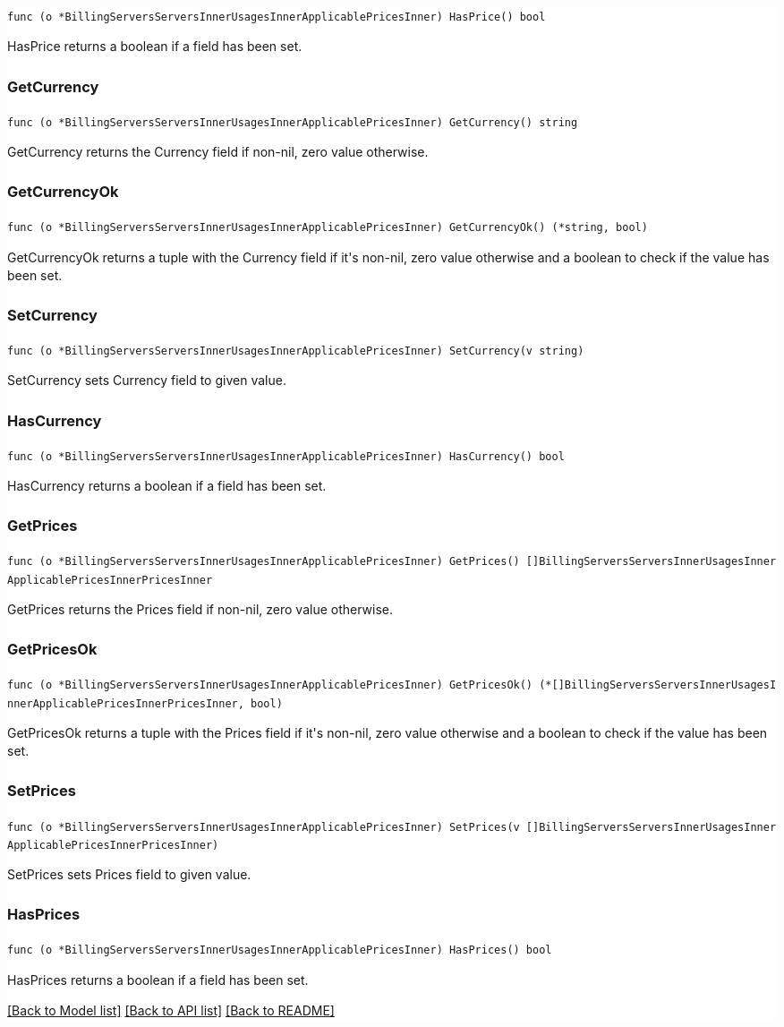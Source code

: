 `func (o *BillingServersServersInnerUsagesInnerApplicablePricesInner) HasPrice() bool`

HasPrice returns a boolean if a field has been set.

### GetCurrency

`func (o *BillingServersServersInnerUsagesInnerApplicablePricesInner) GetCurrency() string`

GetCurrency returns the Currency field if non-nil, zero value otherwise.

### GetCurrencyOk

`func (o *BillingServersServersInnerUsagesInnerApplicablePricesInner) GetCurrencyOk() (*string, bool)`

GetCurrencyOk returns a tuple with the Currency field if it's non-nil, zero value otherwise
and a boolean to check if the value has been set.

### SetCurrency

`func (o *BillingServersServersInnerUsagesInnerApplicablePricesInner) SetCurrency(v string)`

SetCurrency sets Currency field to given value.

### HasCurrency

`func (o *BillingServersServersInnerUsagesInnerApplicablePricesInner) HasCurrency() bool`

HasCurrency returns a boolean if a field has been set.

### GetPrices

`func (o *BillingServersServersInnerUsagesInnerApplicablePricesInner) GetPrices() []BillingServersServersInnerUsagesInnerApplicablePricesInnerPricesInner`

GetPrices returns the Prices field if non-nil, zero value otherwise.

### GetPricesOk

`func (o *BillingServersServersInnerUsagesInnerApplicablePricesInner) GetPricesOk() (*[]BillingServersServersInnerUsagesInnerApplicablePricesInnerPricesInner, bool)`

GetPricesOk returns a tuple with the Prices field if it's non-nil, zero value otherwise
and a boolean to check if the value has been set.

### SetPrices

`func (o *BillingServersServersInnerUsagesInnerApplicablePricesInner) SetPrices(v []BillingServersServersInnerUsagesInnerApplicablePricesInnerPricesInner)`

SetPrices sets Prices field to given value.

### HasPrices

`func (o *BillingServersServersInnerUsagesInnerApplicablePricesInner) HasPrices() bool`

HasPrices returns a boolean if a field has been set.


[[Back to Model list]](../README.md#documentation-for-models) [[Back to API list]](../README.md#documentation-for-api-endpoints) [[Back to README]](../README.md)


